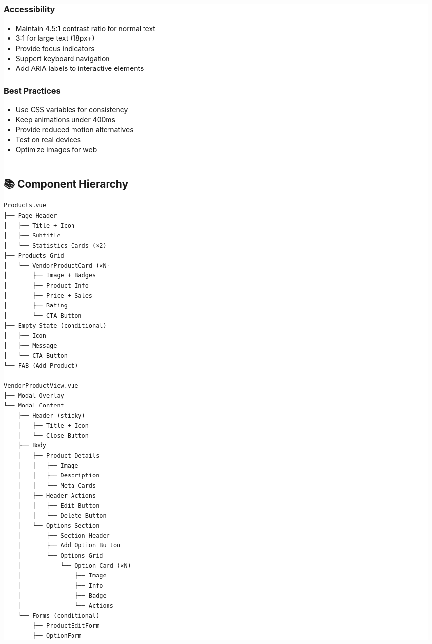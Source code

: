 ### Accessibility
- Maintain 4.5:1 contrast ratio for normal text
- 3:1 for large text (18px+)
- Provide focus indicators
- Support keyboard navigation
- Add ARIA labels to interactive elements

### Best Practices
- Use CSS variables for consistency
- Keep animations under 400ms
- Provide reduced motion alternatives
- Test on real devices
- Optimize images for web

---

## 📚 Component Hierarchy

```
Products.vue
├── Page Header
│   ├── Title + Icon
│   ├── Subtitle
│   └── Statistics Cards (×2)
├── Products Grid
│   └── VendorProductCard (×N)
│       ├── Image + Badges
│       ├── Product Info
│       ├── Price + Sales
│       ├── Rating
│       └── CTA Button
├── Empty State (conditional)
│   ├── Icon
│   ├── Message
│   └── CTA Button
└── FAB (Add Product)

VendorProductView.vue
├── Modal Overlay
└── Modal Content
    ├── Header (sticky)
    │   ├── Title + Icon
    │   └── Close Button
    ├── Body
    │   ├── Product Details
    │   │   ├── Image
    │   │   ├── Description
    │   │   └── Meta Cards
    │   ├── Header Actions
    │   │   ├── Edit Button
    │   │   └── Delete Button
    │   └── Options Section
    │       ├── Section Header
    │       ├── Add Option Button
    │       └── Options Grid
    │           └── Option Card (×N)
    │               ├── Image
    │               ├── Info
    │               ├── Badge
    │               └── Actions
    └── Forms (conditional)
        ├── ProductEditForm
        ├── OptionForm
```